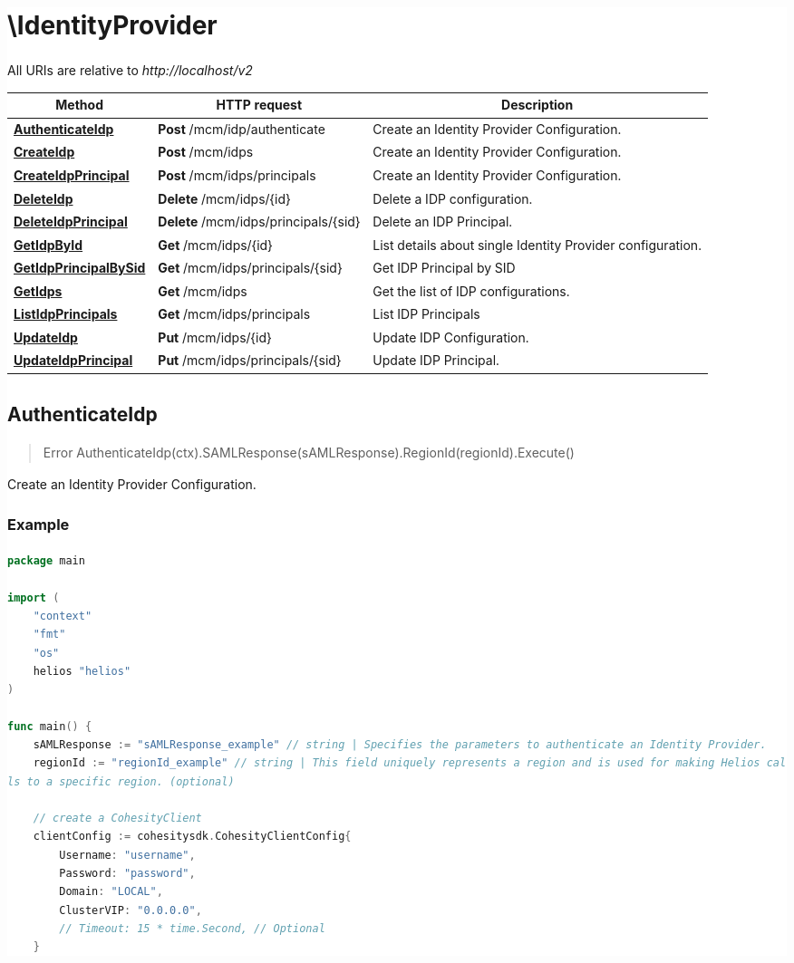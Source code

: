 # \IdentityProvider

All URIs are relative to *http://localhost/v2*

Method | HTTP request | Description
------------- | ------------- | -------------
[**AuthenticateIdp**](IdentityProvider.md#AuthenticateIdp) | **Post** /mcm/idp/authenticate | Create an Identity Provider Configuration.
[**CreateIdp**](IdentityProvider.md#CreateIdp) | **Post** /mcm/idps | Create an Identity Provider Configuration.
[**CreateIdpPrincipal**](IdentityProvider.md#CreateIdpPrincipal) | **Post** /mcm/idps/principals | Create an Identity Provider Configuration.
[**DeleteIdp**](IdentityProvider.md#DeleteIdp) | **Delete** /mcm/idps/{id} | Delete a IDP configuration.
[**DeleteIdpPrincipal**](IdentityProvider.md#DeleteIdpPrincipal) | **Delete** /mcm/idps/principals/{sid} | Delete an IDP Principal.
[**GetIdpById**](IdentityProvider.md#GetIdpById) | **Get** /mcm/idps/{id} | List details about single Identity Provider configuration.
[**GetIdpPrincipalBySid**](IdentityProvider.md#GetIdpPrincipalBySid) | **Get** /mcm/idps/principals/{sid} | Get IDP Principal by SID
[**GetIdps**](IdentityProvider.md#GetIdps) | **Get** /mcm/idps | Get the list of IDP configurations.
[**ListIdpPrincipals**](IdentityProvider.md#ListIdpPrincipals) | **Get** /mcm/idps/principals | List IDP Principals
[**UpdateIdp**](IdentityProvider.md#UpdateIdp) | **Put** /mcm/idps/{id} | Update IDP Configuration.
[**UpdateIdpPrincipal**](IdentityProvider.md#UpdateIdpPrincipal) | **Put** /mcm/idps/principals/{sid} | Update IDP Principal.



## AuthenticateIdp

> Error AuthenticateIdp(ctx).SAMLResponse(sAMLResponse).RegionId(regionId).Execute()

Create an Identity Provider Configuration.



### Example

```go
package main

import (
    "context"
    "fmt"
    "os"
    helios "helios"
)

func main() {
    sAMLResponse := "sAMLResponse_example" // string | Specifies the parameters to authenticate an Identity Provider.
    regionId := "regionId_example" // string | This field uniquely represents a region and is used for making Helios calls to a specific region. (optional)

    // create a CohesityClient
    clientConfig := cohesitysdk.CohesityClientConfig{
        Username: "username",
        Password: "password",
        Domain: "LOCAL",
        ClusterVIP: "0.0.0.0",
        // Timeout: 15 * time.Second, // Optional 
    }

```